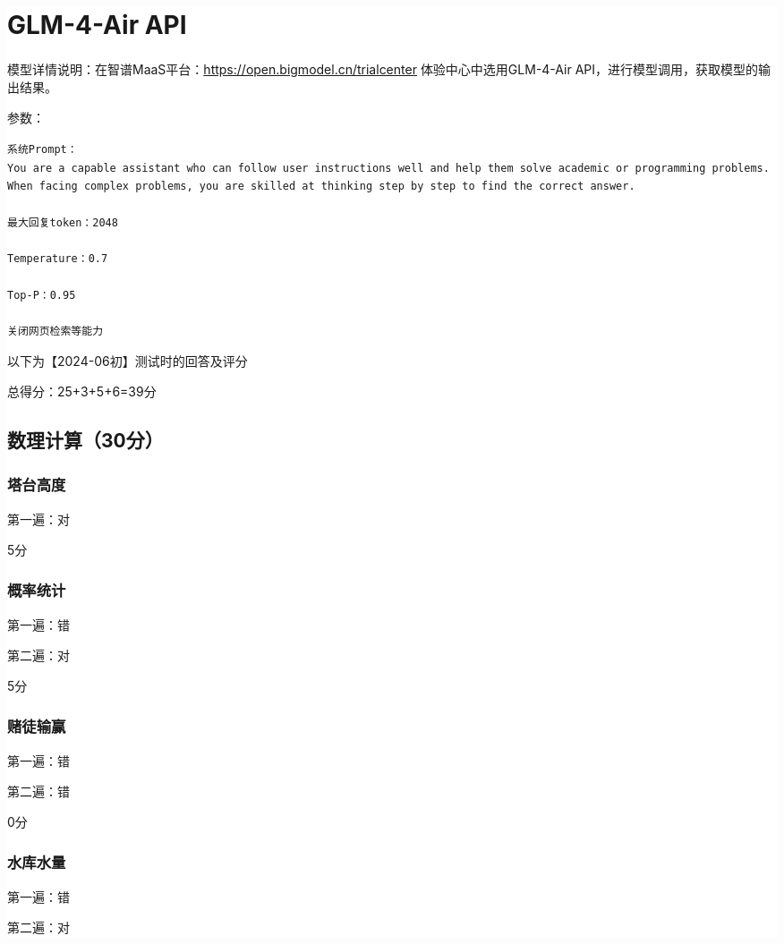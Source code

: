 # GLM-4-Air API

模型详情说明：在智谱MaaS平台：https://open.bigmodel.cn/trialcenter 体验中心中选用GLM-4-Air API，进行模型调用，获取模型的输出结果。

参数：

```
系统Prompt：
You are a capable assistant who can follow user instructions well and help them solve academic or programming problems. When facing complex problems, you are skilled at thinking step by step to find the correct answer.

最大回复token：2048

Temperature：0.7

Top-P：0.95

关闭网页检索等能力
```

以下为【2024-06初】测试时的回答及评分

总得分：25+3+5+6=39分

## 数理计算（30分）

### 塔台高度

第一遍：对

5分

### 概率统计

第一遍：错

第二遍：对

5分

### 赌徒输赢

第一遍：错

第二遍：错

0分

### 水库水量

第一遍：错

第二遍：对
